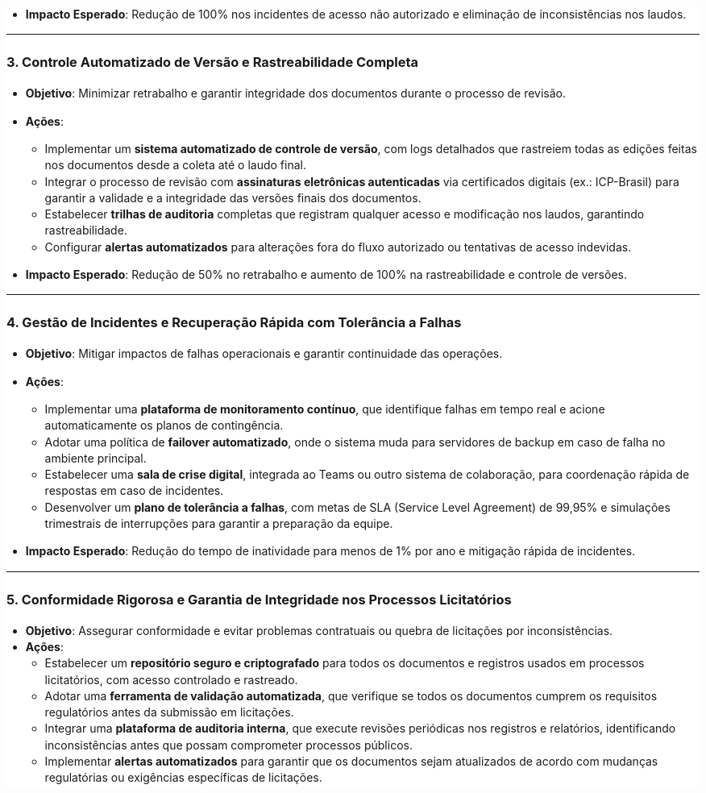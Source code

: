 - **Impacto Esperado**: Redução de 100% nos incidentes de acesso não autorizado e eliminação de inconsistências nos laudos.

---

### 3. **Controle Automatizado de Versão e Rastreabilidade Completa**
- **Objetivo**: Minimizar retrabalho e garantir integridade dos documentos durante o processo de revisão.
- **Ações**:
  - Implementar um **sistema automatizado de controle de versão**, com logs detalhados que rastreiem todas as edições feitas nos documentos desde a coleta até o laudo final.
  - Integrar o processo de revisão com **assinaturas eletrônicas autenticadas** via certificados digitais (ex.: ICP-Brasil) para garantir a validade e a integridade das versões finais dos documentos.
  - Estabelecer **trilhas de auditoria** completas que registram qualquer acesso e modificação nos laudos, garantindo rastreabilidade.
  - Configurar **alertas automatizados** para alterações fora do fluxo autorizado ou tentativas de acesso indevidas.

- **Impacto Esperado**: Redução de 50% no retrabalho e aumento de 100% na rastreabilidade e controle de versões.

---

### 4. **Gestão de Incidentes e Recuperação Rápida com Tolerância a Falhas**
- **Objetivo**: Mitigar impactos de falhas operacionais e garantir continuidade das operações.
- **Ações**:
  - Implementar uma **plataforma de monitoramento contínuo**, que identifique falhas em tempo real e acione automaticamente os planos de contingência.
  - Adotar uma política de **failover automatizado**, onde o sistema muda para servidores de backup em caso de falha no ambiente principal.
  - Estabelecer uma **sala de crise digital**, integrada ao Teams ou outro sistema de colaboração, para coordenação rápida de respostas em caso de incidentes.
  - Desenvolver um **plano de tolerância a falhas**, com metas de SLA (Service Level Agreement) de 99,95% e simulações trimestrais de interrupções para garantir a preparação da equipe.

- **Impacto Esperado**: Redução do tempo de inatividade para menos de 1% por ano e mitigação rápida de incidentes.

---

### 5. **Conformidade Rigorosa e Garantia de Integridade nos Processos Licitatórios**
- **Objetivo**: Assegurar conformidade e evitar problemas contratuais ou quebra de licitações por inconsistências.
- **Ações**:
  - Estabelecer um **repositório seguro e criptografado** para todos os documentos e registros usados em processos licitatórios, com acesso controlado e rastreado.
  - Adotar uma **ferramenta de validação automatizada**, que verifique se todos os documentos cumprem os requisitos regulatórios antes da submissão em licitações.
  - Integrar uma **plataforma de auditoria interna**, que execute revisões periódicas nos registros e relatórios, identificando inconsistências antes que possam comprometer processos públicos.
  - Implementar **alertas automatizados** para garantir que os documentos sejam atualizados de acordo com mudanças regulatórias ou exigências específicas de licitações.
